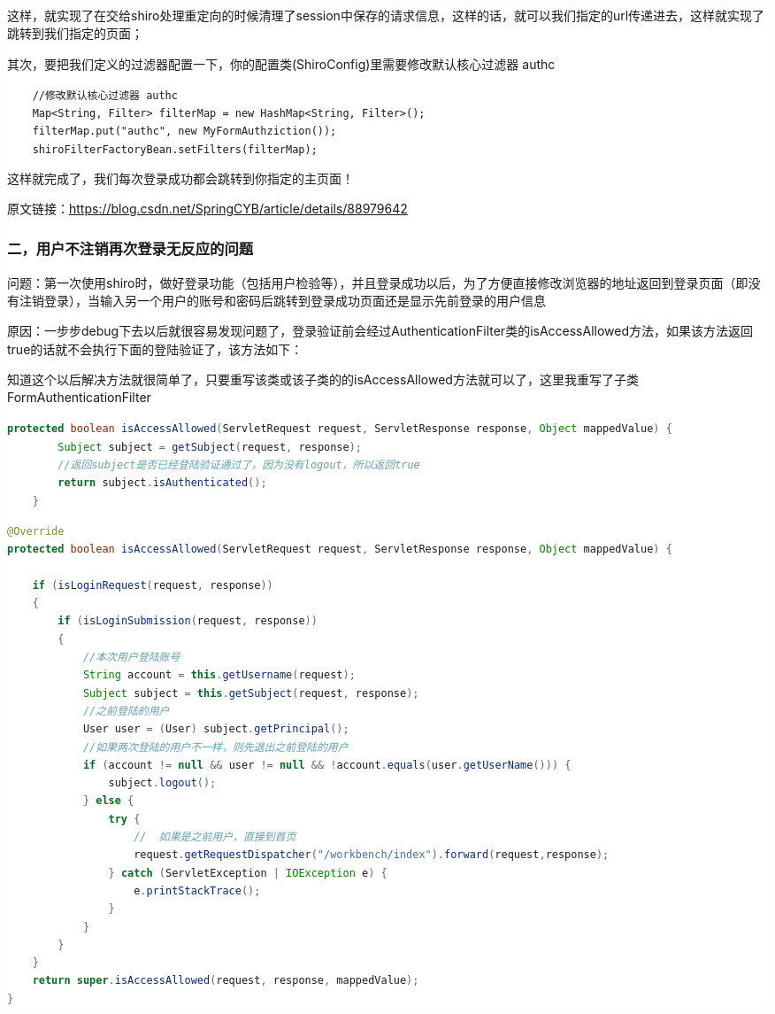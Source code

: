 

这样，就实现了在交给shiro处理重定向的时候清理了session中保存的请求信息，这样的话，就可以我们指定的url传递进去，这样就实现了跳转到我们指定的页面；

 

 

其次，要把我们定义的过滤器配置一下，你的配置类(ShiroConfig)里需要修改默认核心过滤器  authc

        //修改默认核心过滤器 authc
        Map<String, Filter> filterMap = new HashMap<String, Filter>();
        filterMap.put("authc", new MyFormAuthziction());
        shiroFilterFactoryBean.setFilters(filterMap);
这样就完成了，我们每次登录成功都会跳转到你指定的主页面！

原文链接：https://blog.csdn.net/SpringCYB/article/details/88979642

### 二，用户不注销再次登录无反应的问题

问题：第一次使用shiro时，做好登录功能（包括用户检验等），并且登录成功以后，为了方便直接修改浏览器的地址返回到登录页面（即没有注销登录），当输入另一个用户的账号和密码后跳转到登录成功页面还是显示先前登录的用户信息

原因：一步步debug下去以后就很容易发现问题了，登录验证前会经过AuthenticationFilter类的isAccessAllowed方法，如果该方法返回true的话就不会执行下面的登陆验证了，该方法如下：


知道这个以后解决方法就很简单了，只要重写该类或该子类的的isAccessAllowed方法就可以了，这里我重写了子类FormAuthenticationFilter

```java
protected boolean isAccessAllowed(ServletRequest request, ServletResponse response, Object mappedValue) {
        Subject subject = getSubject(request, response);
        //返回subject是否已经登陆验证通过了，因为没有logout，所以返回true
        return subject.isAuthenticated();
    }

```


```java
@Override
protected boolean isAccessAllowed(ServletRequest request, ServletResponse response, Object mappedValue) {

    if (isLoginRequest(request, response))
    {
        if (isLoginSubmission(request, response))
        {
            //本次用户登陆账号
            String account = this.getUsername(request);
            Subject subject = this.getSubject(request, response);
            //之前登陆的用户
            User user = (User) subject.getPrincipal();
            //如果两次登陆的用户不一样，则先退出之前登陆的用户
            if (account != null && user != null && !account.equals(user.getUserName())) {
                subject.logout();
            } else {
                try {
                    //  如果是之前用户，直接到首页
                    request.getRequestDispatcher("/workbench/index").forward(request,response);
                } catch (ServletException | IOException e) {
                    e.printStackTrace();
                }
            }
        }
    }
    return super.isAccessAllowed(request, response, mappedValue);
}
```
